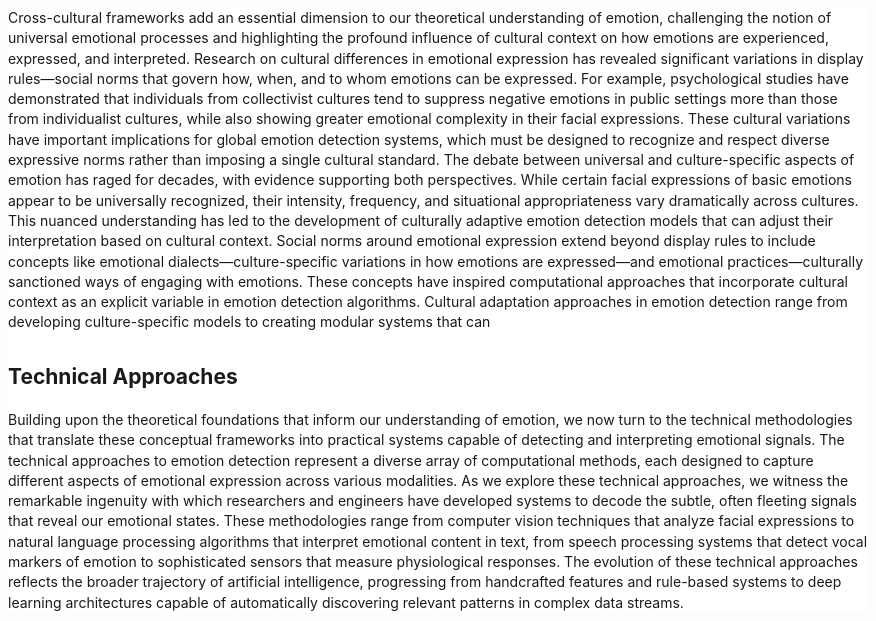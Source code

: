 Cross-cultural frameworks add an essential dimension to our theoretical understanding of emotion, challenging the notion of universal emotional processes and highlighting the profound influence of cultural context on how emotions are experienced, expressed, and interpreted. Research on cultural differences in emotional expression has revealed significant variations in display rules—social norms that govern how, when, and to whom emotions can be expressed. For example, psychological studies have demonstrated that individuals from collectivist cultures tend to suppress negative emotions in public settings more than those from individualist cultures, while also showing greater emotional complexity in their facial expressions. These cultural variations have important implications for global emotion detection systems, which must be designed to recognize and respect diverse expressive norms rather than imposing a single cultural standard. The debate between universal and culture-specific aspects of emotion has raged for decades, with evidence supporting both perspectives. While certain facial expressions of basic emotions appear to be universally recognized, their intensity, frequency, and situational appropriateness vary dramatically across cultures. This nuanced understanding has led to the development of culturally adaptive emotion detection models that can adjust their interpretation based on cultural context. Social norms around emotional expression extend beyond display rules to include concepts like emotional dialects—culture-specific variations in how emotions are expressed—and emotional practices—culturally sanctioned ways of engaging with emotions. These concepts have inspired computational approaches that incorporate cultural context as an explicit variable in emotion detection algorithms. Cultural adaptation approaches in emotion detection range from developing culture-specific models to creating modular systems that can

## Technical Approaches

Building upon the theoretical foundations that inform our understanding of emotion, we now turn to the technical methodologies that translate these conceptual frameworks into practical systems capable of detecting and interpreting emotional signals. The technical approaches to emotion detection represent a diverse array of computational methods, each designed to capture different aspects of emotional expression across various modalities. As we explore these technical approaches, we witness the remarkable ingenuity with which researchers and engineers have developed systems to decode the subtle, often fleeting signals that reveal our emotional states. These methodologies range from computer vision techniques that analyze facial expressions to natural language processing algorithms that interpret emotional content in text, from speech processing systems that detect vocal markers of emotion to sophisticated sensors that measure physiological responses. The evolution of these technical approaches reflects the broader trajectory of artificial intelligence, progressing from handcrafted features and rule-based systems to deep learning architectures capable of automatically discovering relevant patterns in complex data streams.
